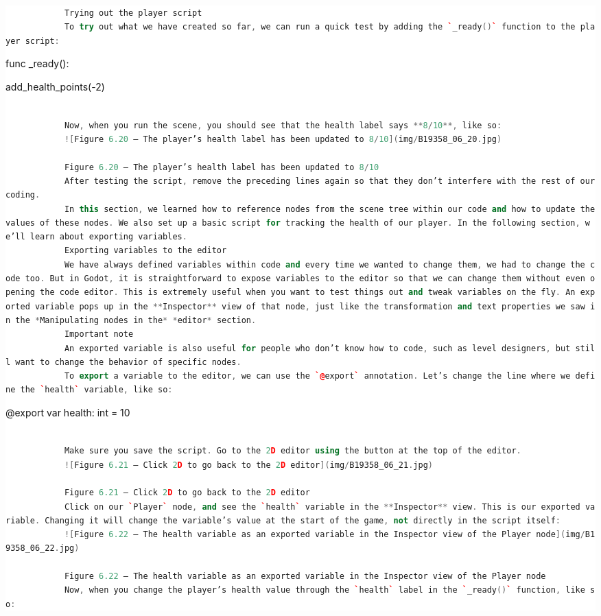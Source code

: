 ```cpp
			Trying out the player script
			To try out what we have created so far, we can run a quick test by adding the `_ready()` function to the player script:

```

func _ready():

add_health_points(-2)

```cpp

			Now, when you run the scene, you should see that the health label says **8/10**, like so:
			![Figure 6.20 – The player’s health label has been updated to 8/10](img/B19358_06_20.jpg)

			Figure 6.20 – The player’s health label has been updated to 8/10
			After testing the script, remove the preceding lines again so that they don’t interfere with the rest of our coding.
			In this section, we learned how to reference nodes from the scene tree within our code and how to update the values of these nodes. We also set up a basic script for tracking the health of our player. In the following section, we’ll learn about exporting variables.
			Exporting variables to the editor
			We have always defined variables within code and every time we wanted to change them, we had to change the code too. But in Godot, it is straightforward to expose variables to the editor so that we can change them without even opening the code editor. This is extremely useful when you want to test things out and tweak variables on the fly. An exported variable pops up in the **Inspector** view of that node, just like the transformation and text properties we saw in the *Manipulating nodes in the* *editor* section.
			Important note
			An exported variable is also useful for people who don’t know how to code, such as level designers, but still want to change the behavior of specific nodes.
			To export a variable to the editor, we can use the `@export` annotation. Let’s change the line where we define the `health` variable, like so:

```

@export var health: int = 10

```cpp

			Make sure you save the script. Go to the 2D editor using the button at the top of the editor.
			![Figure 6.21 – Click 2D to go back to the 2D editor](img/B19358_06_21.jpg)

			Figure 6.21 – Click 2D to go back to the 2D editor
			Click on our `Player` node, and see the `health` variable in the **Inspector** view. This is our exported variable. Changing it will change the variable’s value at the start of the game, not directly in the script itself:
			![Figure 6.22 – The health variable as an exported variable in the Inspector view of the Player node](img/B19358_06_22.jpg)

			Figure 6.22 – The health variable as an exported variable in the Inspector view of the Player node
			Now, when you change the player’s health value through the `health` label in the `_ready()` function, like so:

```
